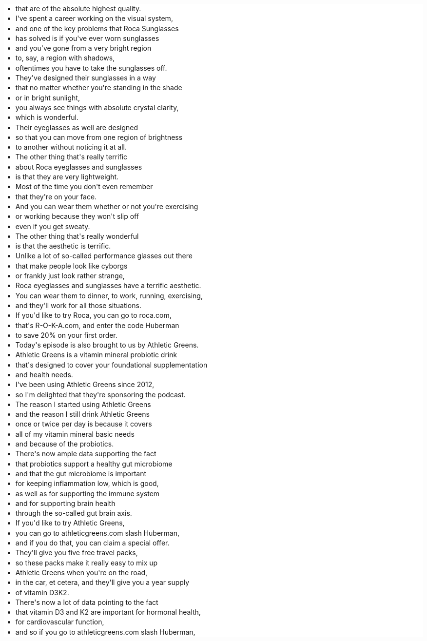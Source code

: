 *  that are of the absolute highest quality.
*  I've spent a career working on the visual system,
*  and one of the key problems that Roca Sunglasses
*  has solved is if you've ever worn sunglasses
*  and you've gone from a very bright region
*  to, say, a region with shadows,
*  oftentimes you have to take the sunglasses off.
*  They've designed their sunglasses in a way
*  that no matter whether you're standing in the shade
*  or in bright sunlight,
*  you always see things with absolute crystal clarity,
*  which is wonderful.
*  Their eyeglasses as well are designed
*  so that you can move from one region of brightness
*  to another without noticing it at all.
*  The other thing that's really terrific
*  about Roca eyeglasses and sunglasses
*  is that they are very lightweight.
*  Most of the time you don't even remember
*  that they're on your face.
*  And you can wear them whether or not you're exercising
*  or working because they won't slip off
*  even if you get sweaty.
*  The other thing that's really wonderful
*  is that the aesthetic is terrific.
*  Unlike a lot of so-called performance glasses out there
*  that make people look like cyborgs
*  or frankly just look rather strange,
*  Roca eyeglasses and sunglasses have a terrific aesthetic.
*  You can wear them to dinner, to work, running, exercising,
*  and they'll work for all those situations.
*  If you'd like to try Roca, you can go to roca.com,
*  that's R-O-K-A.com, and enter the code Huberman
*  to save 20% on your first order.
*  Today's episode is also brought to us by Athletic Greens.
*  Athletic Greens is a vitamin mineral probiotic drink
*  that's designed to cover your foundational supplementation
*  and health needs.
*  I've been using Athletic Greens since 2012,
*  so I'm delighted that they're sponsoring the podcast.
*  The reason I started using Athletic Greens
*  and the reason I still drink Athletic Greens
*  once or twice per day is because it covers
*  all of my vitamin mineral basic needs
*  and because of the probiotics.
*  There's now ample data supporting the fact
*  that probiotics support a healthy gut microbiome
*  and that the gut microbiome is important
*  for keeping inflammation low, which is good,
*  as well as for supporting the immune system
*  and for supporting brain health
*  through the so-called gut brain axis.
*  If you'd like to try Athletic Greens,
*  you can go to athleticgreens.com slash Huberman,
*  and if you do that, you can claim a special offer.
*  They'll give you five free travel packs,
*  so these packs make it really easy to mix up
*  Athletic Greens when you're on the road,
*  in the car, et cetera, and they'll give you a year supply
*  of vitamin D3K2.
*  There's now a lot of data pointing to the fact
*  that vitamin D3 and K2 are important for hormonal health,
*  for cardiovascular function,
*  and so if you go to athleticgreens.com slash Huberman,